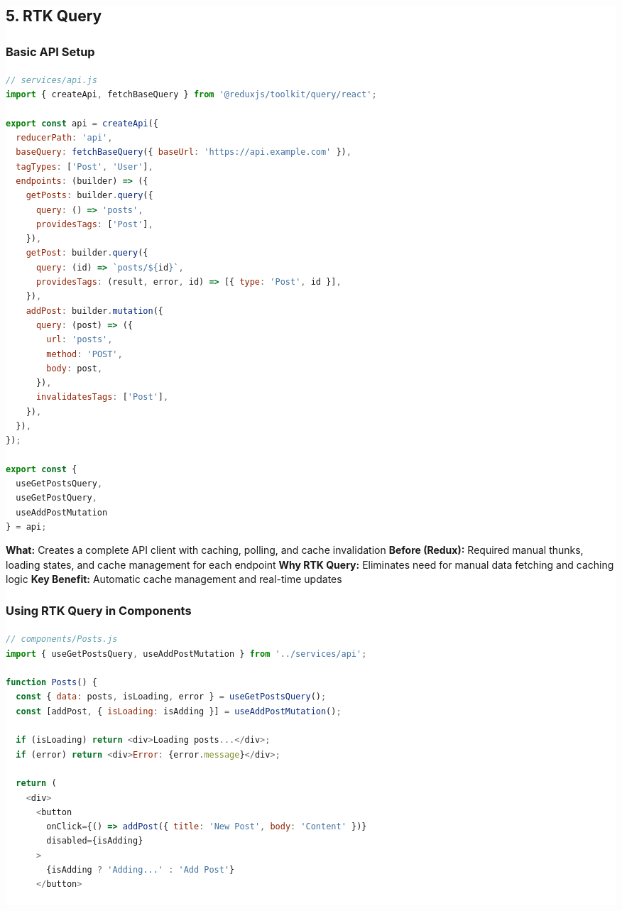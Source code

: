 ## 5. RTK Query

### Basic API Setup
```javascript
// services/api.js
import { createApi, fetchBaseQuery } from '@reduxjs/toolkit/query/react';

export const api = createApi({
  reducerPath: 'api',
  baseQuery: fetchBaseQuery({ baseUrl: 'https://api.example.com' }),
  tagTypes: ['Post', 'User'],
  endpoints: (builder) => ({
    getPosts: builder.query({
      query: () => 'posts',
      providesTags: ['Post'],
    }),
    getPost: builder.query({
      query: (id) => `posts/${id}`,
      providesTags: (result, error, id) => [{ type: 'Post', id }],
    }),
    addPost: builder.mutation({
      query: (post) => ({
        url: 'posts',
        method: 'POST',
        body: post,
      }),
      invalidatesTags: ['Post'],
    }),
  }),
});

export const { 
  useGetPostsQuery, 
  useGetPostQuery, 
  useAddPostMutation 
} = api;
```
**What:** Creates a complete API client with caching, polling, and cache invalidation
**Before (Redux):** Required manual thunks, loading states, and cache management for each endpoint
**Why RTK Query:** Eliminates need for manual data fetching and caching logic
**Key Benefit:** Automatic cache management and real-time updates

### Using RTK Query in Components
```javascript
// components/Posts.js
import { useGetPostsQuery, useAddPostMutation } from '../services/api';

function Posts() {
  const { data: posts, isLoading, error } = useGetPostsQuery();
  const [addPost, { isLoading: isAdding }] = useAddPostMutation();

  if (isLoading) return <div>Loading posts...</div>;
  if (error) return <div>Error: {error.message}</div>;

  return (
    <div>
      <button 
        onClick={() => addPost({ title: 'New Post', body: 'Content' })}
        disabled={isAdding}
      >
        {isAdding ? 'Adding...' : 'Add Post'}
      </button>
      
```